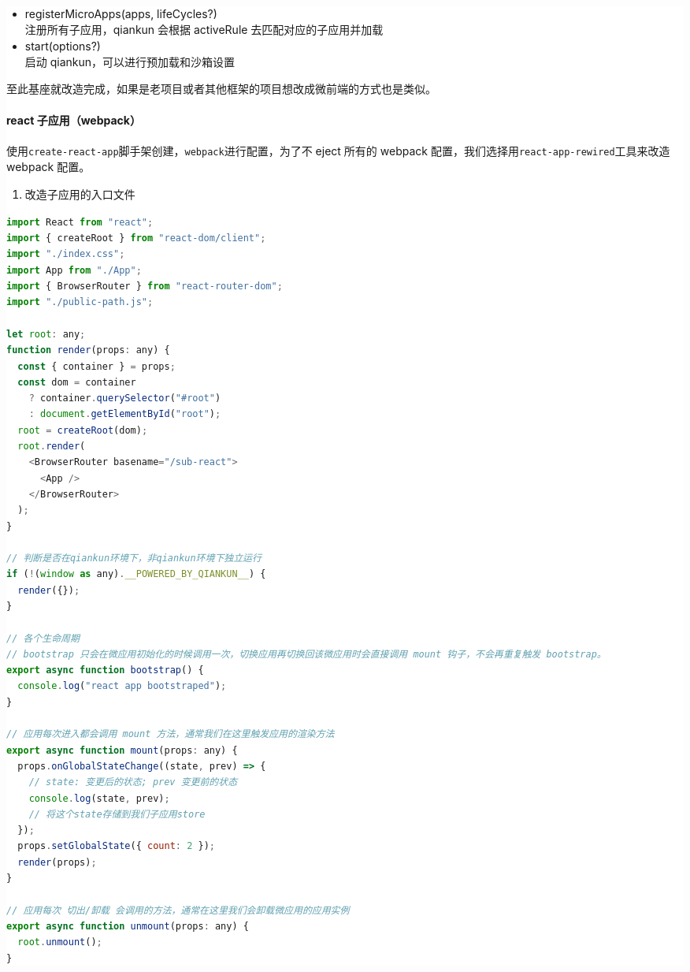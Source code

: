 +  registerMicroApps(apps, lifeCycles?)  
注册所有子应用，qiankun 会根据 activeRule 去匹配对应的子应用并加载 
+  start(options?)  
启动 qiankun，可以进行预加载和沙箱设置 

至此基座就改造完成，如果是老项目或者其他框架的项目想改成微前端的方式也是类似。

#### react 子应用（webpack）
使用`create-react-app`脚手架创建，`webpack`进行配置，为了不 eject 所有的 webpack 配置，我们选择用`react-app-rewired`工具来改造 webpack 配置。

1. 改造子应用的入口文件

```javascript
import React from "react";
import { createRoot } from "react-dom/client";
import "./index.css";
import App from "./App";
import { BrowserRouter } from "react-router-dom";
import "./public-path.js";

let root: any;
function render(props: any) {
  const { container } = props;
  const dom = container
    ? container.querySelector("#root")
    : document.getElementById("root");
  root = createRoot(dom);
  root.render(
    <BrowserRouter basename="/sub-react">
      <App />
    </BrowserRouter>
  );
}

// 判断是否在qiankun环境下，非qiankun环境下独立运行
if (!(window as any).__POWERED_BY_QIANKUN__) {
  render({});
}

// 各个生命周期
// bootstrap 只会在微应用初始化的时候调用一次，切换应用再切换回该微应用时会直接调用 mount 钩子，不会再重复触发 bootstrap。
export async function bootstrap() {
  console.log("react app bootstraped");
}

// 应用每次进入都会调用 mount 方法，通常我们在这里触发应用的渲染方法
export async function mount(props: any) {
  props.onGlobalStateChange((state, prev) => {
    // state: 变更后的状态; prev 变更前的状态
    console.log(state, prev);
    // 将这个state存储到我们子应用store
  });
  props.setGlobalState({ count: 2 });
  render(props);
}

// 应用每次 切出/卸载 会调用的方法，通常在这里我们会卸载微应用的应用实例
export async function unmount(props: any) {
  root.unmount();
}

```
